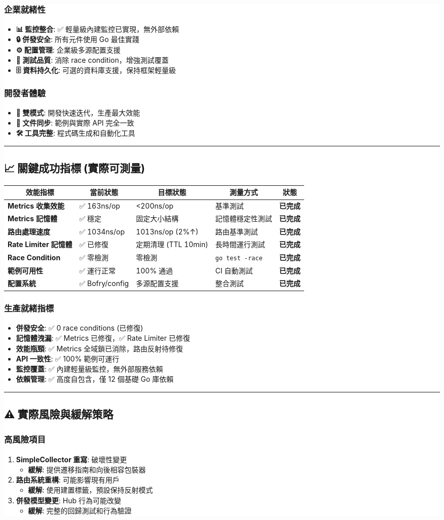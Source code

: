 ### 企業就緒性

- **📊 監控整合**: ✅ 輕量級內建監控已實現，無外部依賴
- **🔒 併發安全**: 所有元件使用 Go 最佳實踐  
- **⚙️ 配置管理**: 企業級多源配置支援
- **🧪 測試品質**: 消除 race condition，增強測試覆蓋
- **🗄️ 資料持久化**: 可選的資料庫支援，保持框架輕量級

### 開發者體驗

- **🔄 雙模式**: 開發快速迭代，生產最大效能
- **📖 文件同步**: 範例與實際 API 完全一致
- **🛠️ 工具完整**: 程式碼生成和自動化工具

---

## 📈 關鍵成功指標 (實際可測量)

| 效能指標 | 當前狀態 | 目標狀態 | 測量方式 | 狀態 |
|---------|----------|----------|----------|------|
| **Metrics 收集效能** | ✅ 163ns/op | <200ns/op | 基準測試 | **已完成** |
| **Metrics 記憶體** | ✅ 穩定 | 固定大小結構 | 記憶體穩定性測試 | **已完成** |
| **路由處理速度** | ✅ 1034ns/op | 1013ns/op (2%↑) | 路由基準測試 | **已完成** |  
| **Rate Limiter 記憶體** | ✅ 已修復 | 定期清理 (TTL 10min) | 長時間運行測試 | **已完成** |
| **Race Condition** | ✅ 零檢測 | 零檢測 | `go test -race` | **已完成** |
| **範例可用性** | ✅ 運行正常 | 100% 通過 | CI 自動測試 | **已完成** |
| **配置系統** | ✅ Bofry/config | 多源配置支援 | 整合測試 | **已完成** |

### 生產就緒指標

- **併發安全**: ✅ 0 race conditions (已修復)
- **記憶體洩漏**: ✅ Metrics 已修復，✅ Rate Limiter 已修復
- **效能瓶頸**: ✅ Metrics 全域鎖已消除，路由反射待修復
- **API 一致性**: ✅ 100% 範例可運行
- **監控覆蓋**: ✅ 內建輕量級監控，無外部服務依賴
- **依賴管理**: ✅ 高度自包含，僅 12 個基礎 Go 庫依賴

---

## ⚠️ 實際風險與緩解策略

### 高風險項目

1. **SimpleCollector 重寫**: 破壞性變更
   - **緩解**: 提供遷移指南和向後相容包裝器
2. **路由系統重構**: 可能影響現有用戶
   - **緩解**: 使用建置標籤，預設保持反射模式
3. **併發模型變更**: Hub 行為可能改變
   - **緩解**: 完整的回歸測試和行為驗證
